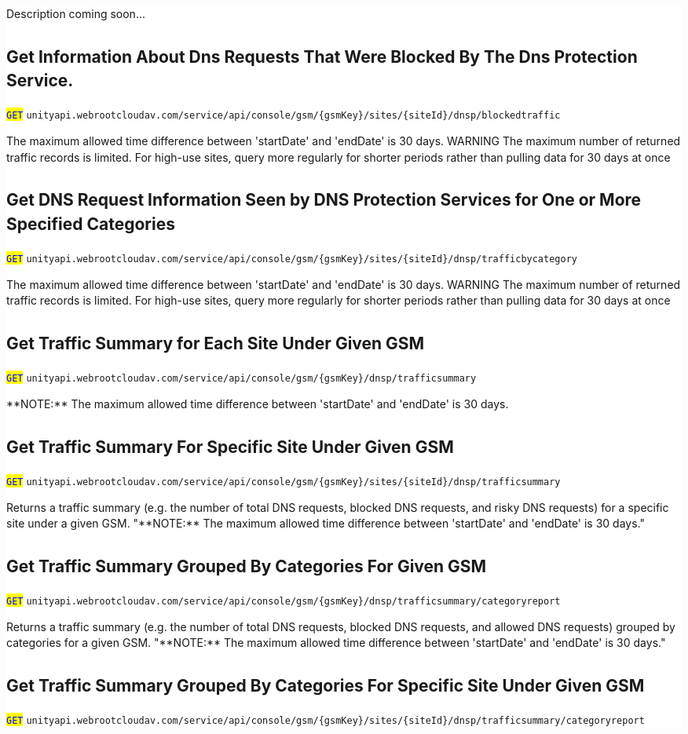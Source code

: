 Description coming soon...

## Get Information About Dns Requests That Were Blocked By The Dns Protection Service.

<mark style="color:blue;">`GET`</mark> `unityapi.webrootcloudav.com/service/api/console/gsm/{gsmKey}/sites/{siteId}/dnsp/blockedtraffic`

The maximum allowed time difference between 'startDate' and 'endDate' is 30 days. WARNING The maximum number of returned traffic records is limited. For high-use sites, query more regularly for shorter periods rather than pulling data for 30 days at once

## Get DNS Request Information Seen by DNS Protection Services for One or More Specified Categories

<mark style="color:blue;">`GET`</mark> `unityapi.webrootcloudav.com/service/api/console/gsm/{gsmKey}/sites/{siteId}/dnsp/trafficbycategory`

The maximum allowed time difference between 'startDate' and 'endDate' is 30 days. WARNING The maximum number of returned traffic records is limited. For high-use sites, query more regularly for shorter periods rather than pulling data for 30 days at once

## Get Traffic Summary for Each Site Under Given GSM

<mark style="color:blue;">`GET`</mark> `unityapi.webrootcloudav.com/service/api/console/gsm/{gsmKey}/dnsp/trafficsummary`

\*\*NOTE:\*\* The maximum allowed time difference between 'startDate' and 'endDate' is 30 days.

## Get Traffic Summary For Specific Site Under Given GSM

<mark style="color:blue;">`GET`</mark> `unityapi.webrootcloudav.com/service/api/console/gsm/{gsmKey}/sites/{siteId}/dnsp/trafficsummary`

Returns a traffic summary (e.g. the number of total DNS requests, blocked DNS requests, and risky DNS requests) for a specific site under a given GSM. "\*\*NOTE:\*\* The maximum allowed time difference between 'startDate' and 'endDate' is 30 days."

## Get Traffic Summary Grouped By Categories For Given GSM

<mark style="color:blue;">`GET`</mark> `unityapi.webrootcloudav.com/service/api/console/gsm/{gsmKey}/dnsp/trafficsummary/categoryreport`

Returns a traffic summary (e.g. the number of total DNS requests, blocked DNS requests, and allowed DNS requests) grouped by categories for a given GSM. "\*\*NOTE:\*\* The maximum allowed time difference between 'startDate' and 'endDate' is 30 days."

## Get Traffic Summary Grouped By Categories For Specific Site Under Given GSM

<mark style="color:blue;">`GET`</mark> `unityapi.webrootcloudav.com/service/api/console/gsm/{gsmKey}/sites/{siteId}/dnsp/trafficsummary/categoryreport`
